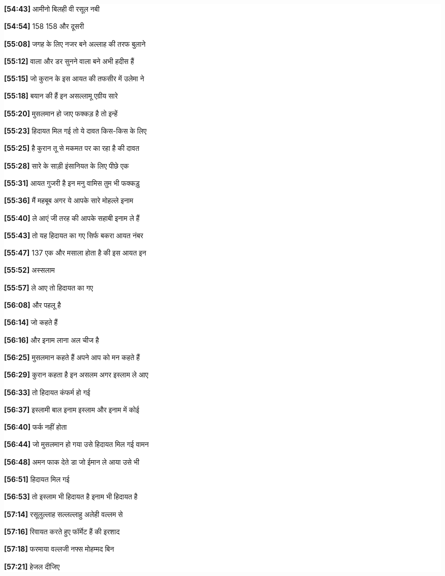 **[54:43]** आमीनो बिलही वी रसूल नबी

**[54:54]** 158 158 और दूसरी

**[55:08]** जगह के लिए नजर बने अल्लाह की तरफ बुलाने

**[55:12]** वाला और डर सुनने वाला बने अभी हदीस हैं

**[55:15]** जो कुरान के इस आयत की तफसीर में उलेमा ने

**[55:18]** बयान की हैं इन असल्लामू एग्रीय सारे

**[55:20]** मुसलमान हो जाए फक्कड़ है तो इन्हें

**[55:23]** हिदायत मिल गई तो ये दावत किस-किस के लिए

**[55:25]** है कुरान तू से मकमत पर का रहा है की दावत

**[55:28]** सारे के साड़ी इंसानियत के लिए पीछे एक

**[55:31]** आयत गुजरी है इन मनु वामिस तुम भी फक्कड़ु

**[55:36]** मैं महबूब अगर ये आपके सारे मोहल्ले इनाम

**[55:40]** ले आएं जी तरह की आपके सहाबी इनाम ले हैं

**[55:43]** तो यह हिदायत का गए सिर्फ बकरा आयत नंबर

**[55:47]** 137 एक और मसाला होता है की इस आयत इन

**[55:52]** अस्सलाम

**[55:57]** ले आए तो हिदायत का गए

**[56:08]** और पहलू है

**[56:14]** जो कहते हैं

**[56:16]** और इनाम लाना अल चीज है

**[56:25]** मुसलमान कहते हैं अपने आप को मन कहते हैं

**[56:29]** कुरान कहता है इन असलम अगर इस्लाम ले आए

**[56:33]** तो हिदायत कंफर्म हो गई

**[56:37]** इस्लामी बाल इनाम इस्लाम और इनाम में कोई

**[56:40]** फर्क नहीं होता

**[56:44]** जो मुसलमान हो गया उसे हिदायत मिल गई वामन

**[56:48]** अमन फाक देते डा जो ईमान ले आया उसे भी

**[56:51]** हिदायत मिल गई

**[56:53]** तो इस्लाम भी हिदायत है इनाम भी हिदायत है

**[57:14]** रसूलुल्लाह सल्लल्लाहु अलेही वल्लम से

**[57:16]** रिवायत करते हुए फॉर्मेट हैं की इरशाद

**[57:18]** फरमाया वल्लजी नफ्स मोहम्मद बिन

**[57:21]** हेजल दीजिए

